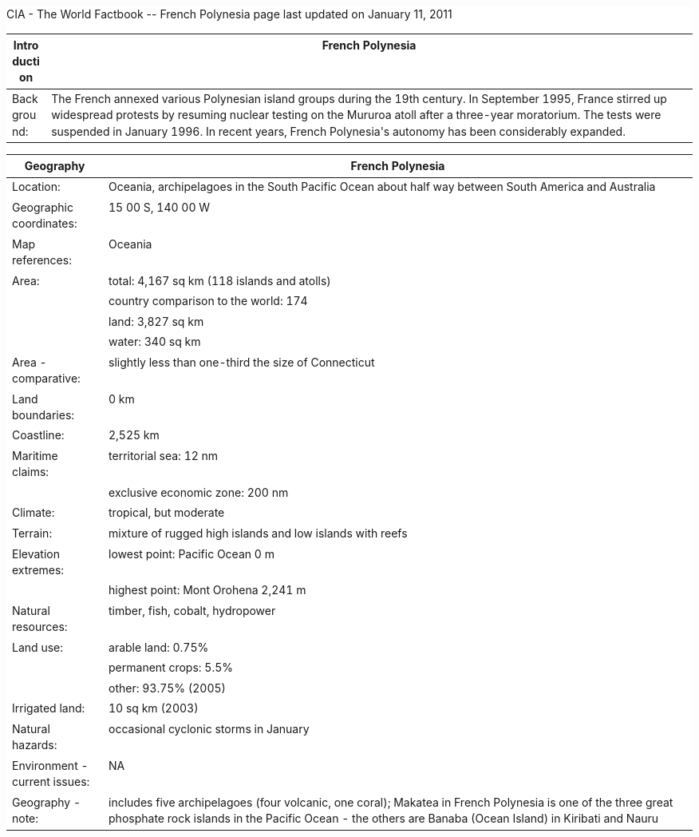 CIA - The World Factbook -- French Polynesia
page last updated on January 11, 2011


| Introduction | French Polynesia |
| --- | --- |
| Background: | The French annexed various Polynesian island groups during the 19th century. In September 1995, France stirred up widespread protests by resuming nuclear testing on the Mururoa atoll after a three-year moratorium. The tests were suspended in January 1996. In recent years, French Polynesia's autonomy has been considerably expanded. |


| Geography | French Polynesia |
| --- | --- |
| Location: | Oceania, archipelagoes in the South Pacific Ocean about half way between South America and Australia |
| Geographic coordinates: | 15 00 S, 140 00 W |
| Map references: | Oceania |
| Area: | total: 4,167 sq km (118 islands and atolls) |
| | country comparison to the world: 174 |
| | land: 3,827 sq km |
| | water: 340 sq km |
| Area - comparative: | slightly less than one-third the size of Connecticut |
| Land boundaries: | 0 km |
| Coastline: | 2,525 km |
| Maritime claims: | territorial sea: 12 nm |
| | exclusive economic zone: 200 nm |
| Climate: | tropical, but moderate |
| Terrain: | mixture of rugged high islands and low islands with reefs |
| Elevation extremes: | lowest point: Pacific Ocean 0 m |
| | highest point: Mont Orohena 2,241 m |
| Natural resources: | timber, fish, cobalt, hydropower |
| Land use: | arable land: 0.75% |
| | permanent crops: 5.5% |
| | other: 93.75% (2005) |
| Irrigated land: | 10 sq km (2003) |
| Natural hazards: | occasional cyclonic storms in January |
| Environment - current issues: | NA |
| Geography - note: | includes five archipelagoes (four volcanic, one coral); Makatea in French Polynesia is one of the three great phosphate rock islands in the Pacific Ocean - the others are Banaba (Ocean Island) in Kiribati and Nauru |
